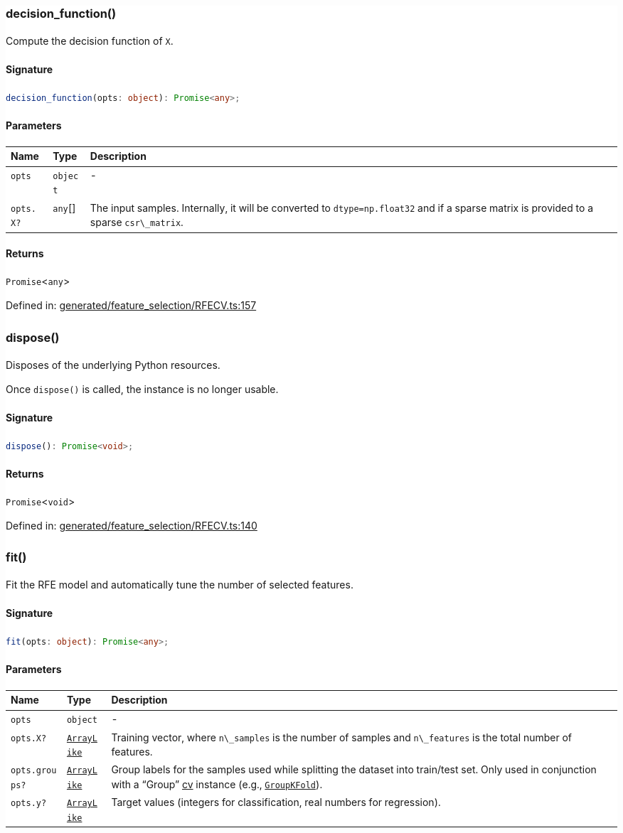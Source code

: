 ### decision\_function()

Compute the decision function of `X`.

#### Signature

```ts
decision_function(opts: object): Promise<any>;
```

#### Parameters

| Name | Type | Description |
| :------ | :------ | :------ |
| `opts` | `object` | - |
| `opts.X?` | `any`[] | The input samples. Internally, it will be converted to `dtype=np.float32` and if a sparse matrix is provided to a sparse `csr\_matrix`. |

#### Returns

`Promise`\<`any`\>

Defined in:  [generated/feature\_selection/RFECV.ts:157](https://github.com/transitive-bullshit/scikit-learn-ts/blob/22af0e7/packages/sklearn/src/generated/feature_selection/RFECV.ts#L157)

### dispose()

Disposes of the underlying Python resources.

Once `dispose()` is called, the instance is no longer usable.

#### Signature

```ts
dispose(): Promise<void>;
```

#### Returns

`Promise`\<`void`\>

Defined in:  [generated/feature\_selection/RFECV.ts:140](https://github.com/transitive-bullshit/scikit-learn-ts/blob/22af0e7/packages/sklearn/src/generated/feature_selection/RFECV.ts#L140)

### fit()

Fit the RFE model and automatically tune the number of selected features.

#### Signature

```ts
fit(opts: object): Promise<any>;
```

#### Parameters

| Name | Type | Description |
| :------ | :------ | :------ |
| `opts` | `object` | - |
| `opts.X?` | [`ArrayLike`](../types/ArrayLike.md) | Training vector, where `n\_samples` is the number of samples and `n\_features` is the total number of features. |
| `opts.groups?` | [`ArrayLike`](../types/ArrayLike.md) | Group labels for the samples used while splitting the dataset into train/test set. Only used in conjunction with a “Group” [cv](../../glossary.html#term-cv) instance (e.g., [`GroupKFold`](sklearn.model_selection.GroupKFold.html#sklearn.model_selection.GroupKFold "sklearn.model_selection.GroupKFold")). |
| `opts.y?` | [`ArrayLike`](../types/ArrayLike.md) | Target values (integers for classification, real numbers for regression). |
